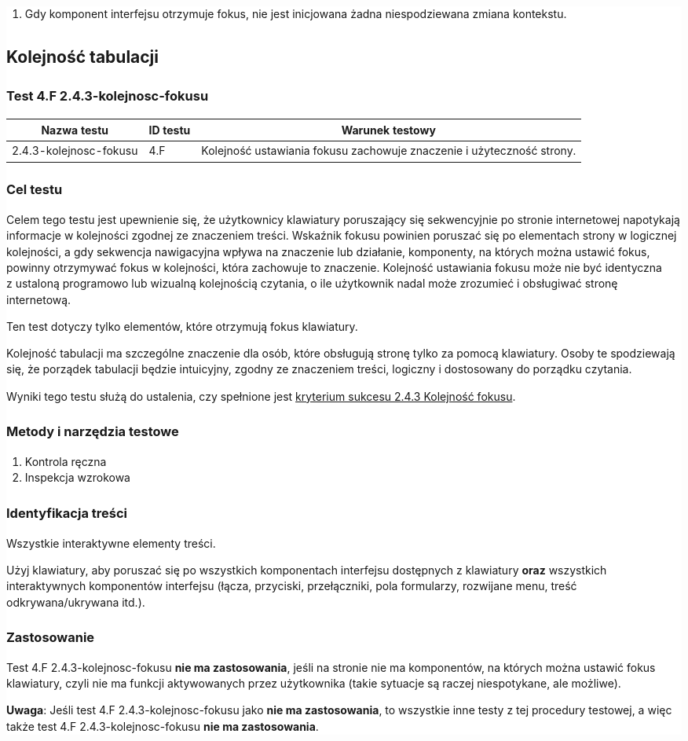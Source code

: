 1.  Gdy komponent interfejsu otrzymuje fokus, nie jest inicjowana żadna  niespodziewana zmiana kontekstu.

## Kolejność tabulacji


### Test 4.F 2.4.3-kolejnosc-fokusu

| Nazwa testu              | ID testu | Warunek testowy             |
|--------------------------|----------|-----------------------------|
| 2.4.3-kolejnosc-fokusu  | 4.F     | Kolejność ustawiania fokusu zachowuje znaczenie i użyteczność strony. |

### Cel testu

Celem tego testu jest upewnienie się, że użytkownicy klawiatury poruszający się sekwencyjnie po stronie internetowej napotykają informacje w&nbsp;kolejności zgodnej ze znaczeniem treści. Wskaźnik fokusu powinien poruszać się po elementach strony w logicznej kolejności, a&nbsp;gdy sekwencja nawigacyjna wpływa na znaczenie lub działanie, komponenty, na których można ustawić fokus, powinny otrzymywać fokus w&nbsp;kolejności, która zachowuje to znaczenie. Kolejność ustawiania fokusu może nie być identyczna z&nbsp;ustaloną programowo lub wizualną kolejnością czytania, o&nbsp;ile użytkownik nadal może zrozumieć i&nbsp;obsługiwać stronę internetową.

Ten test dotyczy tylko elementów, które otrzymują fokus klawiatury.

Kolejność tabulacji ma szczególne znaczenie dla osób, które obsługują stronę tylko za pomocą klawiatury. Osoby te spodziewają się, że porządek tabulacji będzie intuicyjny, zgodny ze znaczeniem treści, logiczny i&nbsp;dostosowany do porządku czytania.  

Wyniki tego testu służą do ustalenia, czy spełnione jest [kryterium sukcesu 2.4.3 Kolejność fokusu](https://wcag.lepszyweb.pl/#focus-order).

### Metody i narzędzia testowe

1. Kontrola ręczna
2. Inspekcja wzrokowa

### Identyfikacja treści
Wszystkie interaktywne elementy treści.


Użyj klawiatury, aby poruszać się po wszystkich komponentach interfejsu dostępnych z klawiatury **oraz** wszystkich interaktywnych komponentów interfejsu (łącza, przyciski, przełączniki, pola formularzy, rozwijane menu, treść odkrywana/ukrywana itd.).

### Zastosowanie

Test 4.F 2.4.3-kolejnosc-fokusu  **nie ma zastosowania**, jeśli na stronie nie ma komponentów, na których można ustawić fokus klawiatury, czyli nie ma funkcji aktywowanych przez użytkownika (takie sytuacje są raczej niespotykane, ale możliwe).

**Uwaga**: Jeśli test 4.F 2.4.3-kolejnosc-fokusu jako **nie ma zastosowania**, to wszystkie inne testy z tej procedury testowej, a&nbsp;więc także test 4.F 2.4.3-kolejnosc-fokusu **nie ma zastosowania**.

